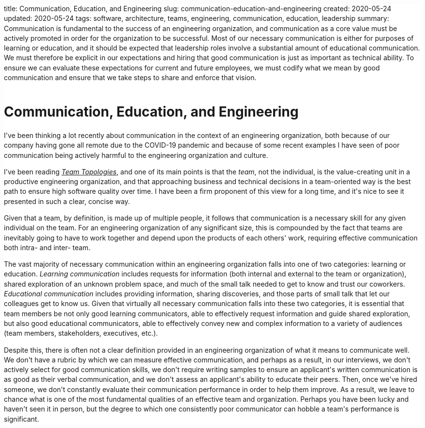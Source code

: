 title: Communication, Education, and Engineering
slug: communication-education-and-engineering
created: 2020-05-24
updated: 2020-05-24
tags: software, architecture, teams, engineering, communication, education, leadership
summary: Communication is fundamental to the success of an engineering organization, and communication as a core value must be actively promoted in order for the organization to be successful. Most of our necessary communication is either for purposes of learning or education, and it should be expected that leadership roles involve a substantial amount of educational communication. We must therefore be explicit in our expectations and hiring that good communication is just as important as technical ability. To ensure we can evaluate these expectations for current and future employees, we must codify what we mean by good communication and ensure that we take steps to share and enforce that vision.

# Communication, Education, and Engineering

I've been thinking a lot recently about communication in the context of an
engineering organization, both because of our company having gone all remote
due to the COVID-19 pandemic and because of some recent examples I have seen
of poor communication being actively harmful to the engineering organization
and culture.

I've been reading _[Team Topologies]_, and one of its main points is that
the _team_, not the individual, is the value-creating unit in a productive
engineering organization, and that approaching business and technical
decisions in a team-oriented way is the best path to ensure high software
quality over time. I have been a firm proponent of this view for a long time,
and it's nice to see it presented in such a clear, concise way.

Given that a team, by definition, is made up of multiple people, it follows
that communication is a necessary skill for any given individual on the team.
For an engineering organization of any significant size, this is compounded
by the fact that teams are inevitably going to have to work together and
depend upon the products of each others' work, requiring effective communication
both intra- and inter- team.

The vast majority of necessary communication within an engineering organization
falls into one of two categories: learning or education. _Learning communication_
includes requests for information (both internal and external to the team or
organization), shared exploration of an unknown problem space, and much of the
small talk needed to get to know and trust our coworkers. _Educational communication_
includes providing information, sharing discoveries, and those parts of small
talk that let our colleagues get to know us. Given that virtually all necessary
communication falls into these two categories, it is essential that
team members be not only good learning communicators, able to effectively request
information and guide shared exploration, but also good educational communicators,
able to effectively convey new and complex information to a variety of audiences
(team members, stakeholders, executives, etc.).

Despite this, there is often not a clear definition provided in an engineering
organization of what it means to communicate well. We don't have a rubric by
which we can measure effective communication, and perhaps as a result, in
our interviews, we don't actively select for good communication skills, we don't
require writing samples to ensure an applicant's written communication is as good
as their verbal communication, and we don't assess an applicant's ability to educate
their peers. Then, once we've hired someone, we don't constantly evaluate
their communication performance in order to help them improve. As a result,
we leave to chance what is one of the most fundamental qualities of an effective
team and organization. Perhaps you have been lucky and haven't seen it in
person, but the degree to which one consistently poor communicator can
hobble a team's performance is significant.


[bus factor]: https://en.wikipedia.org/wiki/Bus_factor
[team topologies]: https://www.bookpeople.com/book/9781942788812